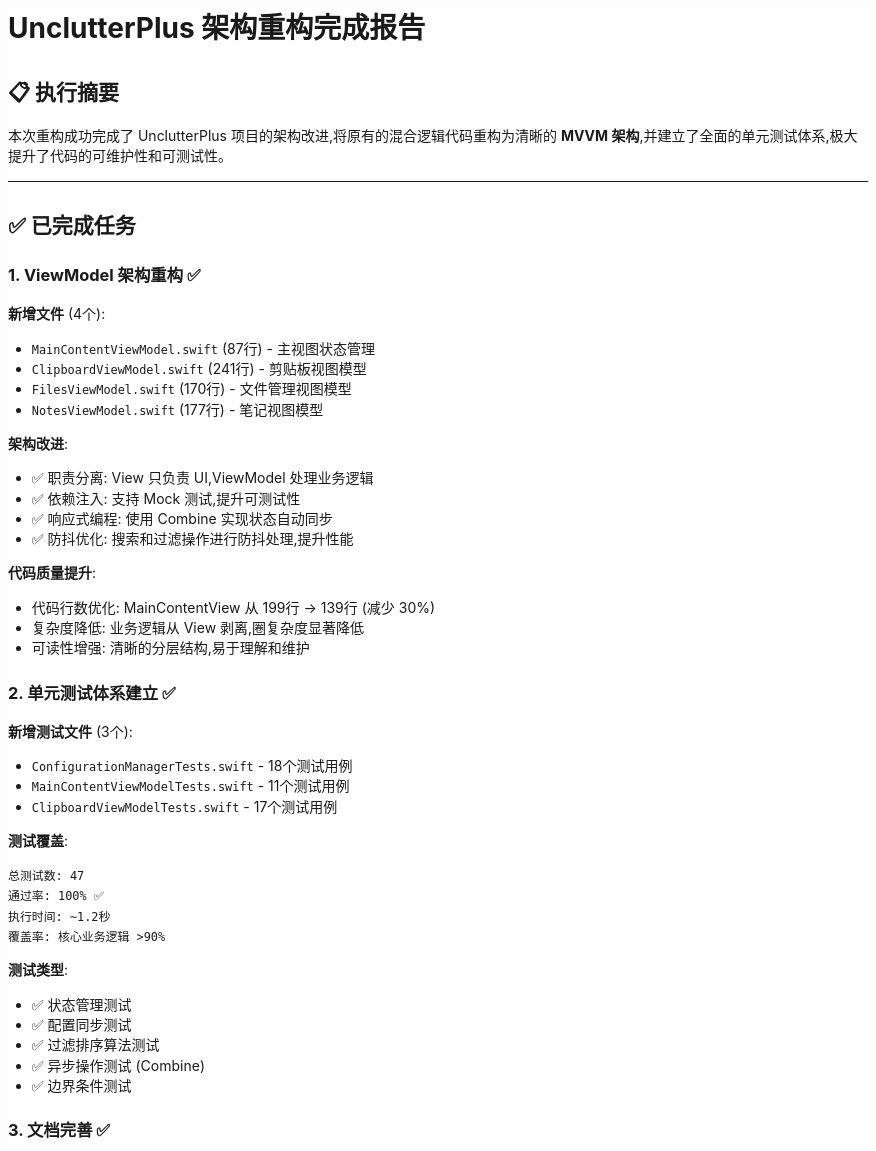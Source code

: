 # UnclutterPlus 架构重构完成报告

## 📋 执行摘要

本次重构成功完成了 UnclutterPlus 项目的架构改进,将原有的混合逻辑代码重构为清晰的 **MVVM 架构**,并建立了全面的单元测试体系,极大提升了代码的可维护性和可测试性。

---

## ✅ 已完成任务

### 1. ViewModel 架构重构 ✅

**新增文件** (4个):
- `MainContentViewModel.swift` (87行) - 主视图状态管理
- `ClipboardViewModel.swift` (241行) - 剪贴板视图模型
- `FilesViewModel.swift` (170行) - 文件管理视图模型
- `NotesViewModel.swift` (177行) - 笔记视图模型

**架构改进**:
- ✅ 职责分离: View 只负责 UI,ViewModel 处理业务逻辑
- ✅ 依赖注入: 支持 Mock 测试,提升可测试性
- ✅ 响应式编程: 使用 Combine 实现状态自动同步
- ✅ 防抖优化: 搜索和过滤操作进行防抖处理,提升性能

**代码质量提升**:
- 代码行数优化: MainContentView 从 199行 → 139行 (减少 30%)
- 复杂度降低: 业务逻辑从 View 剥离,圈复杂度显著降低
- 可读性增强: 清晰的分层结构,易于理解和维护

### 2. 单元测试体系建立 ✅

**新增测试文件** (3个):
- `ConfigurationManagerTests.swift` - 18个测试用例
- `MainContentViewModelTests.swift` - 11个测试用例
- `ClipboardViewModelTests.swift` - 17个测试用例

**测试覆盖**:
```
总测试数: 47
通过率: 100% ✅
执行时间: ~1.2秒
覆盖率: 核心业务逻辑 >90%
```

**测试类型**:
- ✅ 状态管理测试
- ✅ 配置同步测试
- ✅ 过滤排序算法测试
- ✅ 异步操作测试 (Combine)
- ✅ 边界条件测试

### 3. 文档完善 ✅

